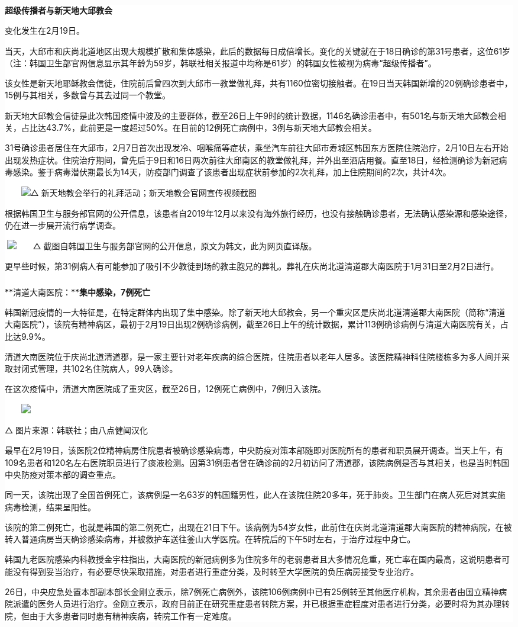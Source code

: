 **超级传播者与新天地大邱教会**

变化发生在2月19日。

  

当天，大邱市和庆尚北道地区出现大规模扩散和集体感染，此后的数据每日成倍增长。变化的关键就在于18日确诊的第31号患者，这位61岁（注：韩国卫生部官网信息显示其年龄为59岁，韩联社相关报道中均称是61岁）的韩国女性被视为病毒“超级传播者”。

  

该女性是新天地耶稣教会信徒，住院前后曾四次到大邱市一教堂做礼拜，共有1160位密切接触者。在19日当天韩国新增的20例确诊患者中，15例与其相关，多数曾与其去过同一个教堂。

新天地大邱教会信徒是此次韩国疫情中波及的主要群体，截至26日上午9时的统计数据，1146名确诊患者中，有501名与新天地大邱教会相关，占比达43.7%，此前更是一度超过50%。在目前的12例死亡病例中，3例与新天地大邱教会相关。

31号确诊患者居住在大邱市，2月7日首次出现发冷、咽喉痛等症状，乘坐汽车前往大邱市寿城区韩国东方医院住院治疗，2月10日左右开始出现发热症状。住院治疗期间，曾先后于9日和16日两次前往大邱南区的教堂做礼拜，并外出至酒店用餐。直至18日，经检测确诊为新冠病毒感染。鉴于病毒潜伏期最长为14天，防疫部门调查了该患者出现症状前参加的2次礼拜，加上住院期间的2次，共计4次。

       ![](/images/post/4869a26337f1e27d41545c8169022d29.jpg)△ 新天地教会举行的礼拜活动；新天地教会官网宣传视频截图

根据韩国卫生与服务部官网的公开信息，该患者自2019年12月以来没有海外旅行经历，也没有接触确诊患者，无法确认感染源和感染途径，仍在进一步展开流行病学调查。

 ![](/images/post/de3960b3063083e5eff283653f47c14d.jpg)       △ 截图自韩国卫生与服务部官网的公开信息，原文为韩文，此为网页直译版。

  

更早些时候，第31例病人有可能参加了吸引不少教徒到场的教主胞兄的葬礼。葬礼在庆尚北道清道郡大南医院于1月31日至2月2日进行。

  

### 

**清道大南医院：****集中感染，7例死亡**

韩国新冠疫情的一大特征是，在特定群体内出现了集中感染。除了新天地大邱教会，另一个重灾区是庆尚北道清道郡大南医院（简称“清道大南医院”），该院有精神病区，最初于2月19日出现2例确诊病例，截至26日上午的统计数据，累计113例确诊病例与清道大南医院有关，占比达9.9%。

清道大南医院位于庆尚北道清道郡，是一家主要针对老年疾病的综合医院，住院患者以老年人居多。该医院精神科住院楼栋多为多人间并采取封闭式管理，共102名住院病人，99人确诊。

  

在这次疫情中，清道大南医院成了重灾区，截至26日，12例死亡病例中，7例归入该院。

       ![](/images/post/09806335306863006145ba6fb7f741bc.jpg)

△ 图片来源：韩联社；由八点健闻汉化

  

最早在2月19日，该医院2位精神病房住院患者被确诊感染病毒，中央防疫对策本部随即对医院所有的患者和职员展开调查。当天上午，有109名患者和120名左右医院职员进行了痰液检测。因第31例患者曾在确诊前的2月初访问了清道郡，该院病例是否与其相关，也是当时韩国中央防疫对策本部的调查重点。

同一天，该院出现了全国首例死亡，该病例是一名63岁的韩国籍男性，此人在该院住院20多年，死于肺炎。卫生部门在病人死后对其实施病毒检测，结果呈阳性。

该院的第二例死亡，也就是韩国的第二例死亡，出现在21日下午。该病例为54岁女性，此前住在庆尚北道清道郡大南医院的精神病院，在被转入普通病房当天确诊感染病毒，并被救护车送往釜山大学医院。在转院后的下午5时左右，于治疗过程中身亡。

韩国九老医院感染内科教授金宇柱指出，大南医院的新冠病例多为住院多年的老弱患者且大多情况危重，死亡率在国内最高，这说明患者可能没有得到妥当治疗，有必要尽快采取措施，对患者进行重症分类，及时转至大学医院的负压病房接受专业治疗。

  

26日，中央应急处置本部副本部长金刚立表示，除7例死亡病例外，该院106例病例中已有25例转至其他医疗机构，其余患者由国立精神病院派遣的医务人员进行治疗。金刚立表示，政府目前正在研究重症患者转院方案，并已根据重症程度对患者进行分类，必要时将为其办理转院，但由于大多患者同时患有精神疾病，转院工作有一定难度。
